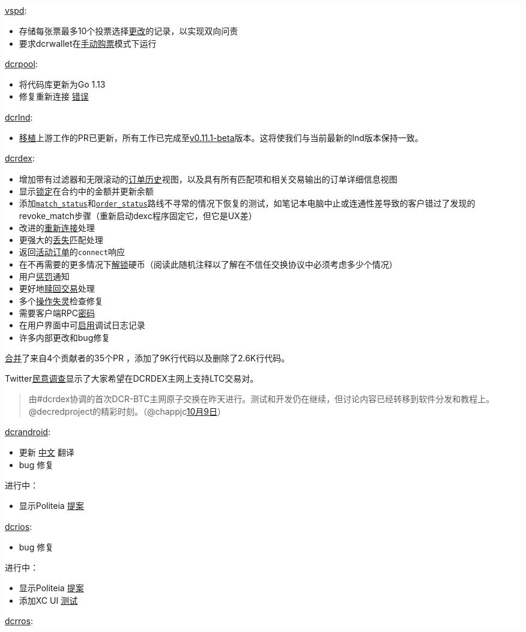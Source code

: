 [vspd](https://github.com/decred/vspd):

- 存储每张票最多10个投票选择[更改](https://github.com/decred/vspd/pull/180)的记录，以实现双向问责
- 要求dcrwallet在[手动购票](https://github.com/decred/vspd/pull/187)模式下运行

[dcrpool](https://github.com/decred/dcrpool):

- 将代码库更新为Go 1.13
- 修复重新连接 [错误](https://github.com/decred/dcrpool/pull/247)

[dcrlnd](https://github.com/decred/dcrlnd):

- [移植](https://github.com/decred/dcrlnd/pull/103)上游工作的PR已更新，所有工作已完成至[v0.11.1-beta](https://github.com/lightningnetwork/lnd/releases/tag/v0.11.1-beta)版本。这将使我们与当前最新的lnd版本保持一致。

[dcrdex](https://github.com/decred/dcrdex):

- 增加带有过滤器和无限滚动的[订单历史](https://github.com/decred/dcrdex/pull/644)视图，以及具有所有匹配项和相关交易输出的订单详细信息视图
- 显示[锁定](https://github.com/decred/dcrdex/pull/683)在合约中的金额并更新余额
- 添加[`match_status`](https://github.com/decred/dcrdex/issues/643)和[`order_status`](https://github.com/decred/dcrdex/pull/687)路线不寻常的情况下恢复的测试，如笔记本电脑中止或连通性差导致的客户错过了发现的revoke_match步骤（重新启动dexc程序固定它，但它是UX差）
- 改进的[重新连接](https://github.com/decred/dcrdex/pull/663)处理
- 更强大的[丢失](https://github.com/decred/dcrdex/pull/661)匹配处理
- 返回[活动订单](https://github.com/decred/dcrdex/pull/677)的`connect`响应
- 在不再需要的更多情况下[解锁](https://github.com/decred/dcrdex/pull/648)硬币（阅读此随机注释以了解在不信任交换协议中必须考虑多少个情况）
- 用户[惩罚](https://github.com/decred/dcrdex/pull/649)通知
- 更好地[赎回交易](https://github.com/decred/dcrdex/pull/513)处理
- 多个[操作失灵](https://github.com/decred/dcrdex/pull/680)检查修复
- 需要客户端RPC[密码](https://github.com/decred/dcrdex/pull/621)
- 在用户界面中可[启用](https://github.com/decred/dcrdex/pull/654)调试日志记录
- 许多内部更改和bug修复

[合并](https://github.com/decred/dcrdex/pulls?q=is%3Apr+merged%3A2020-09-01..2020-09-30+sort%3Aupdated-asc)了来自4个贡献者的35个PR ，添加了9K行代码以及删除了2.6K行代码。

Twitter[民意调查](https://twitter.com/chappjc/status/1302795835248439296)显示了大家希望在DCRDEX主网上支持LTC交易对。

> 由#dcrdex协调的首次DCR-BTC主网原子交换在昨天进行。测试和开发仍在继续，但讨论内容已经转移到软件分发和教程上。@decredproject的精彩时刻。（@chappjc[10月9日](https://twitter.com/chappjc/status/1314436781891301376)）

[dcrandroid](https://github.com/planetdecred/dcrandroid):

- 更新 [中文](https://github.com/planetdecred/dcrandroid/pull/515) 翻译
- bug 修复

进行中：

- 显示Politeia [提案](https://github.com/planetdecred/dcrandroid/pull/503)

[dcrios](https://github.com/planetdecred/dcrios):

- bug 修复

进行中：

- 显示Politeia [提案](https://github.com/planetdecred/dcrios/pull/715)
- 添加XC UI [测试](https://github.com/planetdecred/dcrios/pull/707)

[dcrros](https://github.com/decred/dcrros):
